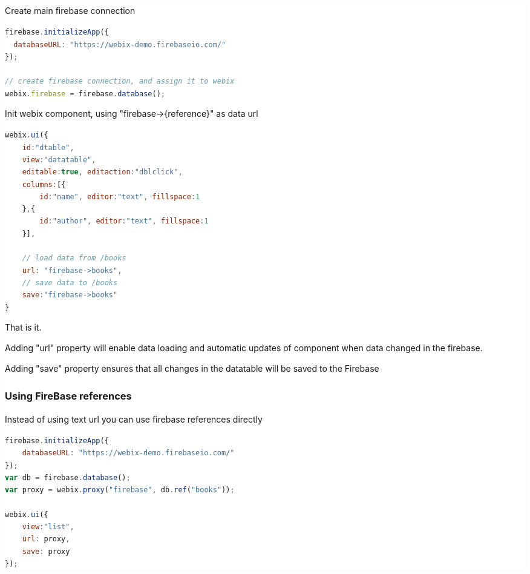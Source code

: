 Create main firebase connection

```js
firebase.initializeApp({
  databaseURL: "https://webix-demo.firebaseio.com/"
});

// create firebase connection, and assign it to webix
webix.firebase = firebase.database();
```

Init webix component, using "firebase->{reference}" as data url

```js
webix.ui({
	id:"dtable",
	view:"datatable",
	editable:true, editaction:"dblclick",
	columns:[{
		id:"name", editor:"text", fillspace:1
	},{
		id:"author", editor:"text", fillspace:1
	}],

	// load data from /books
	url: "firebase->books",
	// save data to /books
	save:"firebase->books"
}
```	

That is it.

Adding "url" property will enable data loading and automatic updates of component when data changed in the firebase. 

Adding "save" property ensures that all changes in the datatable will be saved to the Firebase



### Using FireBase references

Instead of using text url you can use firebase references directly 

```js
firebase.initializeApp({
	databaseURL: "https://webix-demo.firebaseio.com/"
});
var db = firebase.database();
var proxy = webix.proxy("firebase", db.ref("books"));

webix.ui({
	view:"list",
	url: proxy,
	save: proxy
});
```
